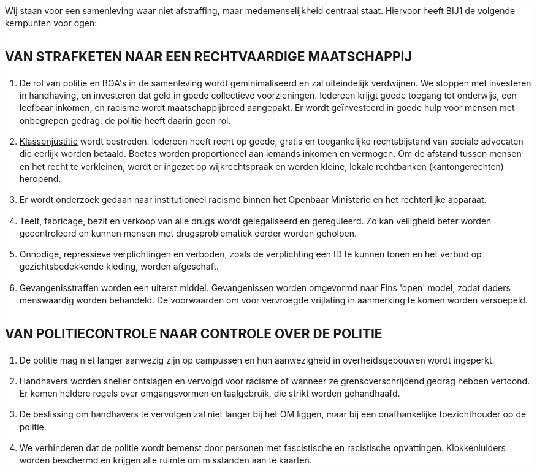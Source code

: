 Wij staan voor een samenleving waar niet afstraffing, maar
medemenselijkheid centraal staat. Hiervoor heeft BIJ1 de volgende
kernpunten voor ogen:

## VAN STRAFKETEN NAAR EEN RECHTVAARDIGE MAATSCHAPPIJ 

1.  De rol van politie en BOA's in de samenleving wordt geminimaliseerd
    en zal uiteindelijk verdwijnen. We stoppen met investeren in
    handhaving, en investeren dat geld in goede collectieve
    voorzieningen. Iedereen krijgt goede toegang tot onderwijs, een
    leefbaar inkomen, en racisme wordt maatschappijbreed aangepakt. Er
    wordt geïnvesteerd in goede hulp voor mensen met onbegrepen gedrag:
    de politie heeft daarin geen rol.

2.  [Klassenjustitie](https://bij1.org/woordenlijst/) wordt
    bestreden. Iedereen heeft recht op goede, gratis en toegankelijke
    rechtsbijstand van sociale advocaten die eerlijk worden betaald.
    Boetes worden proportioneel aan iemands inkomen en vermogen. Om de
    afstand tussen mensen en het recht te verkleinen, wordt er ingezet
    op wijkrechtspraak en worden kleine, lokale rechtbanken
    (kantongerechten) heropend.

3.  Er wordt onderzoek gedaan naar institutioneel racisme binnen het
    Openbaar Ministerie en het rechterlijke apparaat.

4.  Teelt, fabricage, bezit en verkoop van alle drugs wordt
    gelegaliseerd en gereguleerd. Zo kan veiligheid beter worden
    gecontroleerd en kunnen mensen met drugsproblematiek eerder worden
    geholpen.

5.  Onnodige, repressieve verplichtingen en verboden, zoals de
    verplichting een ID te kunnen tonen en het verbod op
    gezichtsbedekkende kleding, worden afgeschaft.

6.  Gevangenisstraffen worden een uiterst middel. Gevangenissen worden
    omgevormd naar Fins 'open' model, zodat daders menswaardig worden
    behandeld. De voorwaarden om voor vervroegde vrijlating in
    aanmerking te komen worden versoepeld.

## VAN POLITIECONTROLE NAAR CONTROLE OVER DE POLITIE

1.  De politie mag niet langer aanwezig zijn op campussen en hun
    aanwezigheid in overheidsgebouwen wordt ingeperkt.

2.  Handhavers worden sneller ontslagen en vervolgd voor racisme of
    wanneer ze grensoverschrijdend gedrag hebben vertoond. Er komen
    heldere regels over omgangsvormen en taalgebruik, die strikt worden
    gehandhaafd.

3.  De beslissing om handhavers te vervolgen zal niet langer bij het OM
    liggen, maar bij een onafhankelijke toezichthouder op de politie.

4.  We verhinderen dat de politie wordt bemenst door personen met
    fascistische en racistische opvattingen. Klokkenluiders worden
    beschermd en krijgen alle ruimte om misstanden aan te kaarten.
